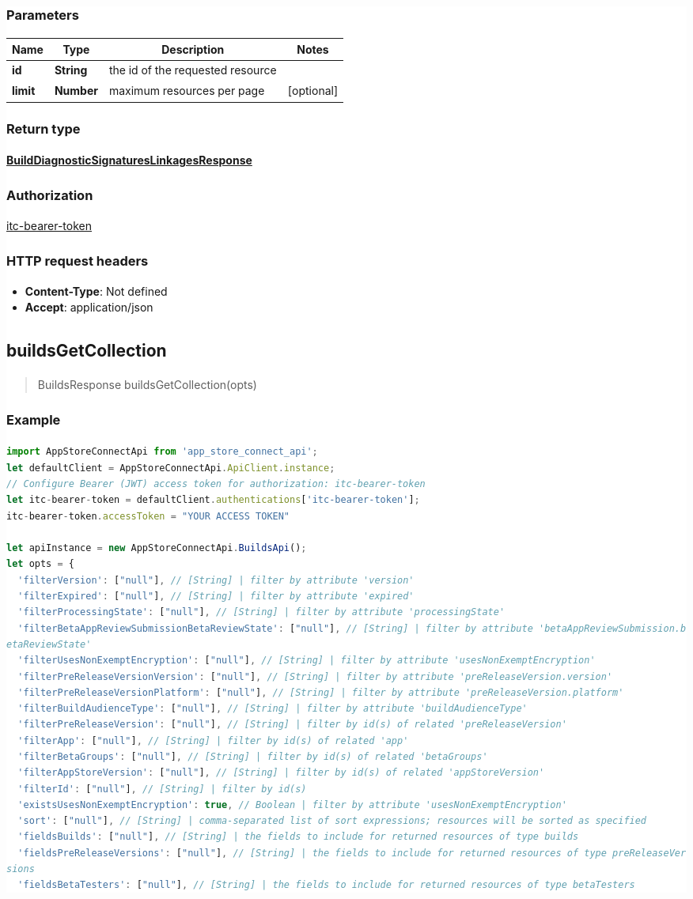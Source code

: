 ### Parameters


Name | Type | Description  | Notes
------------- | ------------- | ------------- | -------------
 **id** | **String**| the id of the requested resource | 
 **limit** | **Number**| maximum resources per page | [optional] 

### Return type

[**BuildDiagnosticSignaturesLinkagesResponse**](BuildDiagnosticSignaturesLinkagesResponse.md)

### Authorization

[itc-bearer-token](../README.md#itc-bearer-token)

### HTTP request headers

- **Content-Type**: Not defined
- **Accept**: application/json


## buildsGetCollection

> BuildsResponse buildsGetCollection(opts)



### Example

```javascript
import AppStoreConnectApi from 'app_store_connect_api';
let defaultClient = AppStoreConnectApi.ApiClient.instance;
// Configure Bearer (JWT) access token for authorization: itc-bearer-token
let itc-bearer-token = defaultClient.authentications['itc-bearer-token'];
itc-bearer-token.accessToken = "YOUR ACCESS TOKEN"

let apiInstance = new AppStoreConnectApi.BuildsApi();
let opts = {
  'filterVersion': ["null"], // [String] | filter by attribute 'version'
  'filterExpired': ["null"], // [String] | filter by attribute 'expired'
  'filterProcessingState': ["null"], // [String] | filter by attribute 'processingState'
  'filterBetaAppReviewSubmissionBetaReviewState': ["null"], // [String] | filter by attribute 'betaAppReviewSubmission.betaReviewState'
  'filterUsesNonExemptEncryption': ["null"], // [String] | filter by attribute 'usesNonExemptEncryption'
  'filterPreReleaseVersionVersion': ["null"], // [String] | filter by attribute 'preReleaseVersion.version'
  'filterPreReleaseVersionPlatform': ["null"], // [String] | filter by attribute 'preReleaseVersion.platform'
  'filterBuildAudienceType': ["null"], // [String] | filter by attribute 'buildAudienceType'
  'filterPreReleaseVersion': ["null"], // [String] | filter by id(s) of related 'preReleaseVersion'
  'filterApp': ["null"], // [String] | filter by id(s) of related 'app'
  'filterBetaGroups': ["null"], // [String] | filter by id(s) of related 'betaGroups'
  'filterAppStoreVersion': ["null"], // [String] | filter by id(s) of related 'appStoreVersion'
  'filterId': ["null"], // [String] | filter by id(s)
  'existsUsesNonExemptEncryption': true, // Boolean | filter by attribute 'usesNonExemptEncryption'
  'sort': ["null"], // [String] | comma-separated list of sort expressions; resources will be sorted as specified
  'fieldsBuilds': ["null"], // [String] | the fields to include for returned resources of type builds
  'fieldsPreReleaseVersions': ["null"], // [String] | the fields to include for returned resources of type preReleaseVersions
  'fieldsBetaTesters': ["null"], // [String] | the fields to include for returned resources of type betaTesters
```